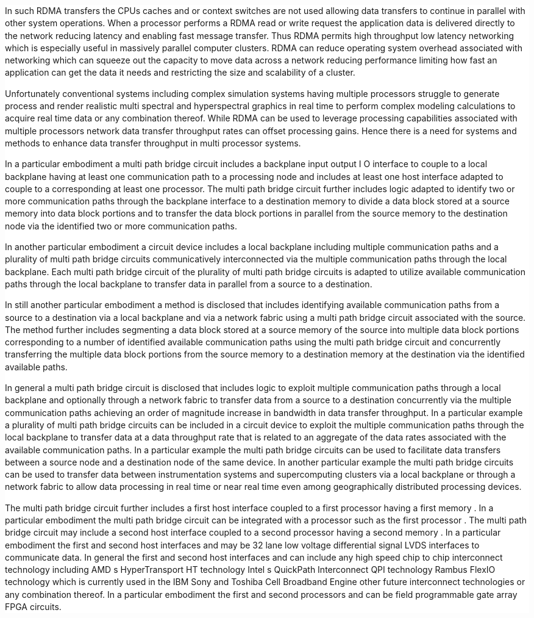 In such RDMA transfers the CPUs caches and or context switches are not used allowing data transfers to continue in parallel with other system operations. When a processor performs a RDMA read or write request the application data is delivered directly to the network reducing latency and enabling fast message transfer. Thus RDMA permits high throughput low latency networking which is especially useful in massively parallel computer clusters. RDMA can reduce operating system overhead associated with networking which can squeeze out the capacity to move data across a network reducing performance limiting how fast an application can get the data it needs and restricting the size and scalability of a cluster.

Unfortunately conventional systems including complex simulation systems having multiple processors struggle to generate process and render realistic multi spectral and hyperspectral graphics in real time to perform complex modeling calculations to acquire real time data or any combination thereof. While RDMA can be used to leverage processing capabilities associated with multiple processors network data transfer throughput rates can offset processing gains. Hence there is a need for systems and methods to enhance data transfer throughput in multi processor systems.

In a particular embodiment a multi path bridge circuit includes a backplane input output I O interface to couple to a local backplane having at least one communication path to a processing node and includes at least one host interface adapted to couple to a corresponding at least one processor. The multi path bridge circuit further includes logic adapted to identify two or more communication paths through the backplane interface to a destination memory to divide a data block stored at a source memory into data block portions and to transfer the data block portions in parallel from the source memory to the destination node via the identified two or more communication paths.

In another particular embodiment a circuit device includes a local backplane including multiple communication paths and a plurality of multi path bridge circuits communicatively interconnected via the multiple communication paths through the local backplane. Each multi path bridge circuit of the plurality of multi path bridge circuits is adapted to utilize available communication paths through the local backplane to transfer data in parallel from a source to a destination.

In still another particular embodiment a method is disclosed that includes identifying available communication paths from a source to a destination via a local backplane and via a network fabric using a multi path bridge circuit associated with the source. The method further includes segmenting a data block stored at a source memory of the source into multiple data block portions corresponding to a number of identified available communication paths using the multi path bridge circuit and concurrently transferring the multiple data block portions from the source memory to a destination memory at the destination via the identified available paths.

In general a multi path bridge circuit is disclosed that includes logic to exploit multiple communication paths through a local backplane and optionally through a network fabric to transfer data from a source to a destination concurrently via the multiple communication paths achieving an order of magnitude increase in bandwidth in data transfer throughput. In a particular example a plurality of multi path bridge circuits can be included in a circuit device to exploit the multiple communication paths through the local backplane to transfer data at a data throughput rate that is related to an aggregate of the data rates associated with the available communication paths. In a particular example the multi path bridge circuits can be used to facilitate data transfers between a source node and a destination node of the same device. In another particular example the multi path bridge circuits can be used to transfer data between instrumentation systems and supercomputing clusters via a local backplane or through a network fabric to allow data processing in real time or near real time even among geographically distributed processing devices.

The multi path bridge circuit further includes a first host interface coupled to a first processor having a first memory . In a particular embodiment the multi path bridge circuit can be integrated with a processor such as the first processor . The multi path bridge circuit may include a second host interface coupled to a second processor having a second memory . In a particular embodiment the first and second host interfaces and may be 32 lane low voltage differential signal LVDS interfaces to communicate data. In general the first and second host interfaces and can include any high speed chip to chip interconnect technology including AMD s HyperTransport HT technology Intel s QuickPath Interconnect QPI technology Rambus FlexIO technology which is currently used in the IBM Sony and Toshiba Cell Broadband Engine other future interconnect technologies or any combination thereof. In a particular embodiment the first and second processors and can be field programmable gate array FPGA circuits.
